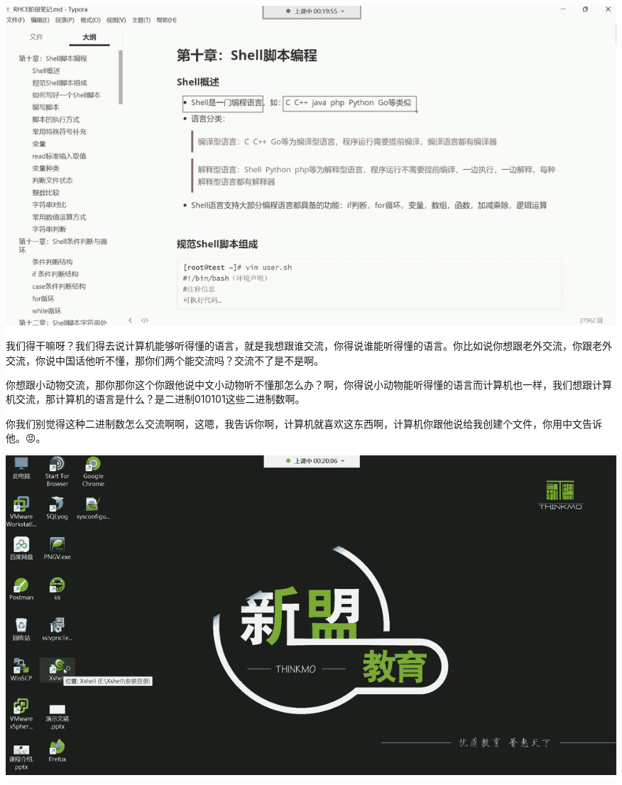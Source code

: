 

![](img/64201f98c64e13fc5691c212dd65f17e_3.png)

我们得干嘛呀？我们得去说计算机能够听得懂的语言，就是我想跟谁交流，你得说谁能听得懂的语言。你比如说你想跟老外交流，你跟老外交流，你说中国话他听不懂，那你们两个能交流吗？交流不了是不是啊。

你想跟小动物交流，那你那你这个你跟他说中文小动物听不懂那怎么办？啊，你得说小动物能听得懂的语言而计算机也一样，我们想跟计算机交流，那计算机的语言是什么？是二进制010101这些二进制数啊。

你我们别觉得这种二进制数怎么交流啊啊，这嗯，我告诉你啊，计算机就喜欢这东西啊，计算机你跟他说给我创建个文件，你用中文告诉他。😡。



![](img/64201f98c64e13fc5691c212dd65f17e_5.png)
